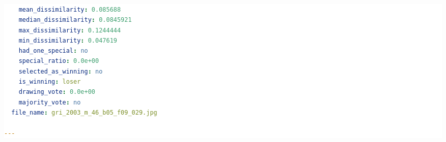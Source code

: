 ```yaml
    mean_dissimilarity: 0.085688
    median_dissimilarity: 0.0845921
    max_dissimilarity: 0.1244444
    min_dissimilarity: 0.047619
    had_one_special: no
    special_ratio: 0.0e+00
    selected_as_winning: no
    is_winning: loser
    drawing_vote: 0.0e+00
    majority_vote: no
  file_name: gri_2003_m_46_b05_f09_029.jpg

---
```

